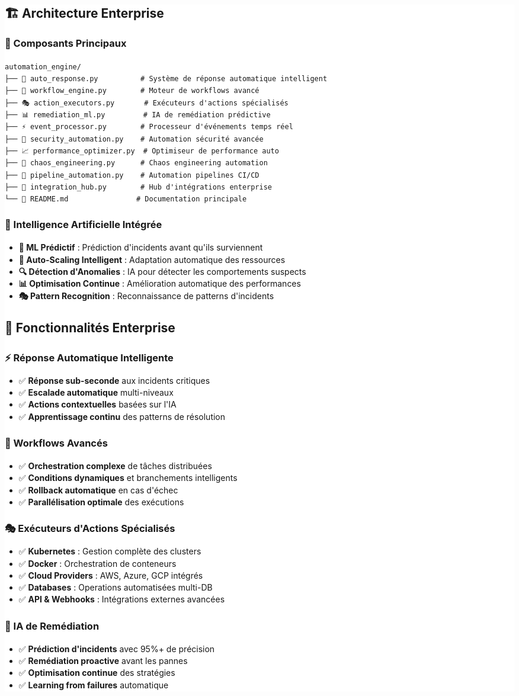 ## 🏗️ **Architecture Enterprise**

### **🎯 Composants Principaux**

```
automation_engine/
├── 🤖 auto_response.py          # Système de réponse automatique intelligent
├── 🔄 workflow_engine.py        # Moteur de workflows avancé
├── 🎭 action_executors.py       # Exécuteurs d'actions spécialisés
├── 📊 remediation_ml.py         # IA de remédiation prédictive
├── ⚡ event_processor.py        # Processeur d'événements temps réel
├── 🔐 security_automation.py    # Automation sécurité avancée
├── 📈 performance_optimizer.py  # Optimiseur de performance auto
├── 🌊 chaos_engineering.py      # Chaos engineering automation
├── 🔄 pipeline_automation.py    # Automation pipelines CI/CD
├── 📱 integration_hub.py        # Hub d'intégrations enterprise
└── 📖 README.md                # Documentation principale
```

### **🧠 Intelligence Artificielle Intégrée**

- **🤖 ML Prédictif** : Prédiction d'incidents avant qu'ils surviennent
- **🎯 Auto-Scaling Intelligent** : Adaptation automatique des ressources
- **🔍 Détection d'Anomalies** : IA pour détecter les comportements suspects
- **📊 Optimisation Continue** : Amélioration automatique des performances
- **🎭 Pattern Recognition** : Reconnaissance de patterns d'incidents

## 🚀 **Fonctionnalités Enterprise**

### **⚡ Réponse Automatique Intelligente**
- ✅ **Réponse sub-seconde** aux incidents critiques
- ✅ **Escalade automatique** multi-niveaux
- ✅ **Actions contextuelles** basées sur l'IA
- ✅ **Apprentissage continu** des patterns de résolution

### **🔄 Workflows Avancés**
- ✅ **Orchestration complexe** de tâches distribuées
- ✅ **Conditions dynamiques** et branchements intelligents
- ✅ **Rollback automatique** en cas d'échec
- ✅ **Parallélisation optimale** des exécutions

### **🎭 Exécuteurs d'Actions Spécialisés**
- ✅ **Kubernetes** : Gestion complète des clusters
- ✅ **Docker** : Orchestration de conteneurs
- ✅ **Cloud Providers** : AWS, Azure, GCP intégrés
- ✅ **Databases** : Operations automatisées multi-DB
- ✅ **API & Webhooks** : Intégrations externes avancées

### **🧠 IA de Remédiation**
- ✅ **Prédiction d'incidents** avec 95%+ de précision
- ✅ **Remédiation proactive** avant les pannes
- ✅ **Optimisation continue** des stratégies
- ✅ **Learning from failures** automatique
